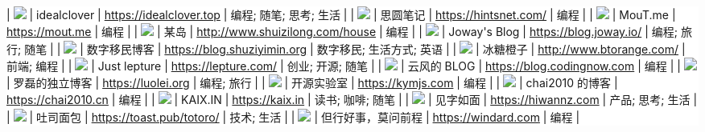 | [<img src="https://img.shields.io/static/v1?label=follow&message=16&style=social&logo=rss">](https://feeds.pub/feed/https%3A%2F%2Fidealclover.top%2Ffeed)                                                     | idealclover                | https://idealclover.top                                     | 编程; 随笔; 思考; 生活                                               |
| [<img src="https://img.shields.io/static/v1?label=follow&message=15&style=social&logo=rss">](https://feeds.pub/feed/https%3A%2F%2Fhintsnet.com%2Fpimgeek%2Ffeed%2F)                                           | 思圆笔记                       | https://hintsnet.com/                                       | 编程                                                           |
| [<img src="https://img.shields.io/static/v1?label=follow&message=15&style=social&logo=rss">](https://feeds.pub/feed/https%3A%2F%2Fghost.mout.me%2Frss%2F)                                                     | MouT.me                    | https://mout.me                                             | 编程                                                           |
| [<img src="https://img.shields.io/static/v1?label=follow&message=15&style=social&logo=rss">](https://feeds.pub/feed/http%3A%2F%2Fwww.shuizilong.com%2Fhouse%2Ffeed%2F)                                        | 某岛                         | http://www.shuizilong.com/house                             | 编程                                                           |
| [<img src="https://img.shields.io/static/v1?label=follow&message=15&style=social&logo=rss">](https://feeds.pub/feed/https%3A%2F%2Fblog.joway.io%2Findex.xml)                                                  | Joway's Blog               | https://blog.joway.io/                                      | 编程; 旅行; 随笔                                                   |
| [<img src="https://img.shields.io/static/v1?label=follow&message=15&style=social&logo=rss">](https://feeds.pub/feed/https%3A%2F%2Fblog.shuziyimin.org%2Ffeed)                                                 | 数字移民博客                     | https://blog.shuziyimin.org                                 | 数字移民; 生活方式; 英语                                               |
| [<img src="https://img.shields.io/static/v1?label=follow&message=14&style=social&logo=rss">](https://feeds.pub/feed/http%3A%2F%2Fwww.btorange.com%2Ffeed)                                                     | 冰糖橙子                       | http://www.btorange.com/                                    | 前端; 编程                                                       |
| [<img src="https://img.shields.io/static/v1?label=follow&message=14&style=social&logo=rss">](https://feeds.pub/feed/https%3A%2F%2Flepture.com%2Ffeed.xml)                                                     | Just lepture               | https://lepture.com/                                        | 创业; 开源; 随笔                                                   |
| [<img src="https://img.shields.io/static/v1?label=follow&message=13&style=social&logo=rss">](https://feeds.pub/feed/http%3A%2F%2Fblog.codingnow.com%2Fatom.xml)                                               | 云风的 BLOG                   | https://blog.codingnow.com                                  | 编程                                                           |
| [<img src="https://img.shields.io/static/v1?label=follow&message=13&style=social&logo=rss">](https://feeds.pub/feed/http%3A%2F%2Fluolei.org%2Ffeed%2F)                                                        | 罗磊的独立博客                    | https://luolei.org                                          | 编程; 旅行                                                       |
| [<img src="https://img.shields.io/static/v1?label=follow&message=13&style=social&logo=rss">](https://feeds.pub/feed/https%3A%2F%2Fwww.kymjs.com%2Ffeed.xml)                                                   | 开源实验室                      | https://kymjs.com                                           | 编程                                                           |
| [<img src="https://img.shields.io/static/v1?label=follow&message=13&style=social&logo=rss">](https://feeds.pub/feed/https%3A%2F%2Fchai2010.cn%2Findex.xml)                                                    | chai2010 的博客               | https://chai2010.cn                                         | 编程                                                           |
| [<img src="https://img.shields.io/static/v1?label=follow&message=13&style=social&logo=rss">](https://feeds.pub/feed/https%3A%2F%2Fkaix.in%2Ffeed%2F)                                                          | KAIX.IN                    | https://kaix.in                                             | 读书; 咖啡; 随笔                                                   |
| [<img src="https://img.shields.io/static/v1?label=follow&message=13&style=social&logo=rss">](https://feeds.pub/feed/https%3A%2F%2Fhiwannz.com%2Ffeed)                                                         | 见字如面                       | https://hiwannz.com                                         | 产品; 思考; 生活                                                   |
| [<img src="https://img.shields.io/static/v1?label=follow&message=13&style=social&logo=rss">](https://feeds.pub/feed/https%3A%2F%2Ftoast.pub%2Ftotoro%2Findex.xml)                                             | 吐司面包                       | https://toast.pub/totoro/                                   | 技术; 生活                                                       |
| [<img src="https://img.shields.io/static/v1?label=follow&message=12&style=social&logo=rss">](https://feeds.pub/feed/https%3A%2F%2Fwindard.com%2Ffeed.xml)                                                     | 但行好事，莫问前程                  | https://windard.com                                         | 编程                                                           |